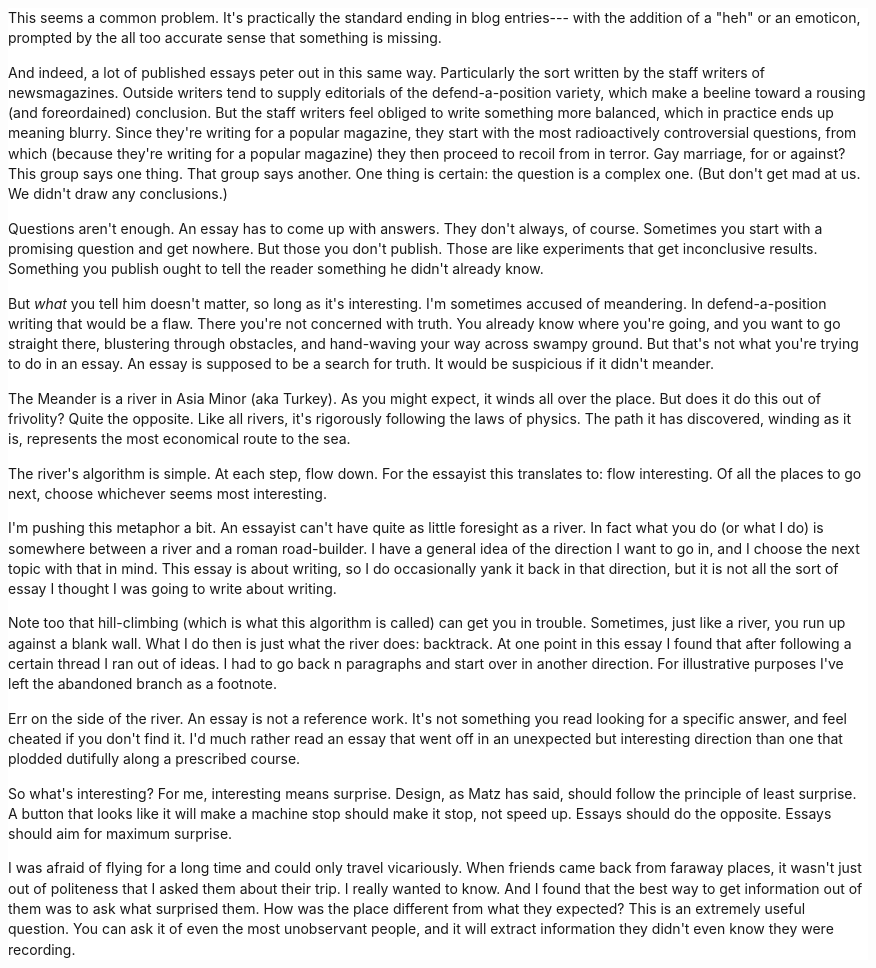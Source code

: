  This seems a common problem. It's practically the standard ending in blog entries--- with the addition of a "heh" or an emoticon, prompted by the all too accurate sense that something is missing.   
  
 And indeed, a lot of published essays peter out in this same way. Particularly the sort written by the staff writers of newsmagazines. Outside writers tend to supply editorials of the defend-a-position variety, which make a beeline toward a rousing (and foreordained) conclusion. But the staff writers feel obliged to write something more balanced, which in practice ends up meaning blurry. Since they're writing for a popular magazine, they start with the most radioactively controversial questions, from which (because they're writing for a popular magazine) they then proceed to recoil from in terror. Gay marriage, for or against? This group says one thing. That group says another. One thing is certain: the question is a complex one. (But don't get mad at us. We didn't draw any conclusions.)   
  
 Questions aren't enough. An essay has to come up with answers. They don't always, of course. Sometimes you start with a promising question and get nowhere. But those you don't publish. Those are like experiments that get inconclusive results. Something you publish ought to tell the reader something he didn't already know.   
  
 But _what_ you tell him doesn't matter, so long as it's interesting. I'm sometimes accused of meandering. In defend-a-position writing that would be a flaw. There you're not concerned with truth. You already know where you're going, and you want to go straight there, blustering through obstacles, and hand-waving your way across swampy ground. But that's not what you're trying to do in an essay. An essay is supposed to be a search for truth. It would be suspicious if it didn't meander.   
  
 The Meander is a river in Asia Minor (aka Turkey). As you might expect, it winds all over the place. But does it do this out of frivolity? Quite the opposite. Like all rivers, it's rigorously following the laws of physics. The path it has discovered, winding as it is, represents the most economical route to the sea.   
  
 The river's algorithm is simple. At each step, flow down. For the essayist this translates to: flow interesting. Of all the places to go next, choose whichever seems most interesting.   
  
 I'm pushing this metaphor a bit. An essayist can't have quite as little foresight as a river. In fact what you do (or what I do) is somewhere between a river and a roman road-builder. I have a general idea of the direction I want to go in, and I choose the next topic with that in mind. This essay is about writing, so I do occasionally yank it back in that direction, but it is not all the sort of essay I thought I was going to write about writing.   
  
 Note too that hill-climbing (which is what this algorithm is called) can get you in trouble. Sometimes, just like a river, you run up against a blank wall. What I do then is just what the river does: backtrack. At one point in this essay I found that after following a certain thread I ran out of ideas. I had to go back n paragraphs and start over in another direction. For illustrative purposes I've left the abandoned branch as a footnote.   
  
 Err on the side of the river. An essay is not a reference work. It's not something you read looking for a specific answer, and feel cheated if you don't find it. I'd much rather read an essay that went off in an unexpected but interesting direction than one that plodded dutifully along a prescribed course.   
  
 So what's interesting? For me, interesting means surprise. Design, as Matz has said, should follow the principle of least surprise. A button that looks like it will make a machine stop should make it stop, not speed up. Essays should do the opposite. Essays should aim for maximum surprise.   
  
 I was afraid of flying for a long time and could only travel vicariously. When friends came back from faraway places, it wasn't just out of politeness that I asked them about their trip. I really wanted to know. And I found that the best way to get information out of them was to ask what surprised them. How was the place different from what they expected? This is an extremely useful question. You can ask it of even the most unobservant people, and it will extract information they didn't even know they were recording.   
  